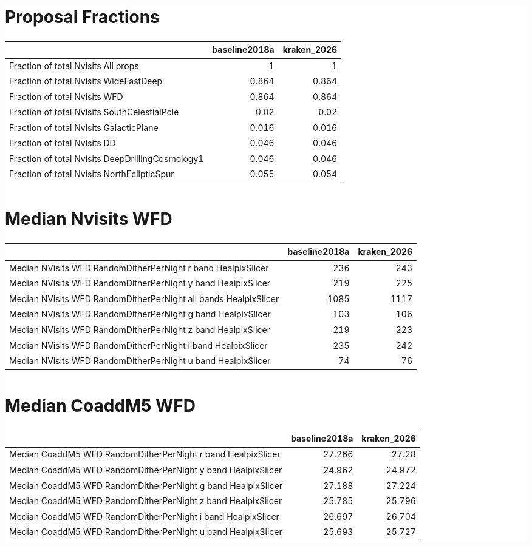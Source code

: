# Proposal Fractions
|                                                  |   baseline2018a |   kraken_2026 |
|:-------------------------------------------------|----------------:|--------------:|
| Fraction of total Nvisits All props              |           1     |         1     |
| Fraction of total Nvisits WideFastDeep           |           0.864 |         0.864 |
| Fraction of total Nvisits WFD                    |           0.864 |         0.864 |
| Fraction of total Nvisits SouthCelestialPole     |           0.02  |         0.02  |
| Fraction of total Nvisits GalacticPlane          |           0.016 |         0.016 |
| Fraction of total Nvisits DD                     |           0.046 |         0.046 |
| Fraction of total Nvisits DeepDrillingCosmology1 |           0.046 |         0.046 |
| Fraction of total Nvisits NorthEclipticSpur      |           0.055 |         0.054 |

# Median Nvisits WFD
|                                                                 |   baseline2018a |   kraken_2026 |
|:----------------------------------------------------------------|----------------:|--------------:|
| Median NVisits WFD RandomDitherPerNight r band HealpixSlicer    |             236 |           243 |
| Median NVisits WFD RandomDitherPerNight y band HealpixSlicer    |             219 |           225 |
| Median NVisits WFD RandomDitherPerNight all bands HealpixSlicer |            1085 |          1117 |
| Median NVisits WFD RandomDitherPerNight g band HealpixSlicer    |             103 |           106 |
| Median NVisits WFD RandomDitherPerNight z band HealpixSlicer    |             219 |           223 |
| Median NVisits WFD RandomDitherPerNight i band HealpixSlicer    |             235 |           242 |
| Median NVisits WFD RandomDitherPerNight u band HealpixSlicer    |              74 |            76 |

# Median CoaddM5 WFD
|                                                              |   baseline2018a |   kraken_2026 |
|:-------------------------------------------------------------|----------------:|--------------:|
| Median CoaddM5 WFD RandomDitherPerNight r band HealpixSlicer |          27.266 |        27.28  |
| Median CoaddM5 WFD RandomDitherPerNight y band HealpixSlicer |          24.962 |        24.972 |
| Median CoaddM5 WFD RandomDitherPerNight g band HealpixSlicer |          27.188 |        27.224 |
| Median CoaddM5 WFD RandomDitherPerNight z band HealpixSlicer |          25.785 |        25.796 |
| Median CoaddM5 WFD RandomDitherPerNight i band HealpixSlicer |          26.697 |        26.704 |
| Median CoaddM5 WFD RandomDitherPerNight u band HealpixSlicer |          25.693 |        25.727 |
